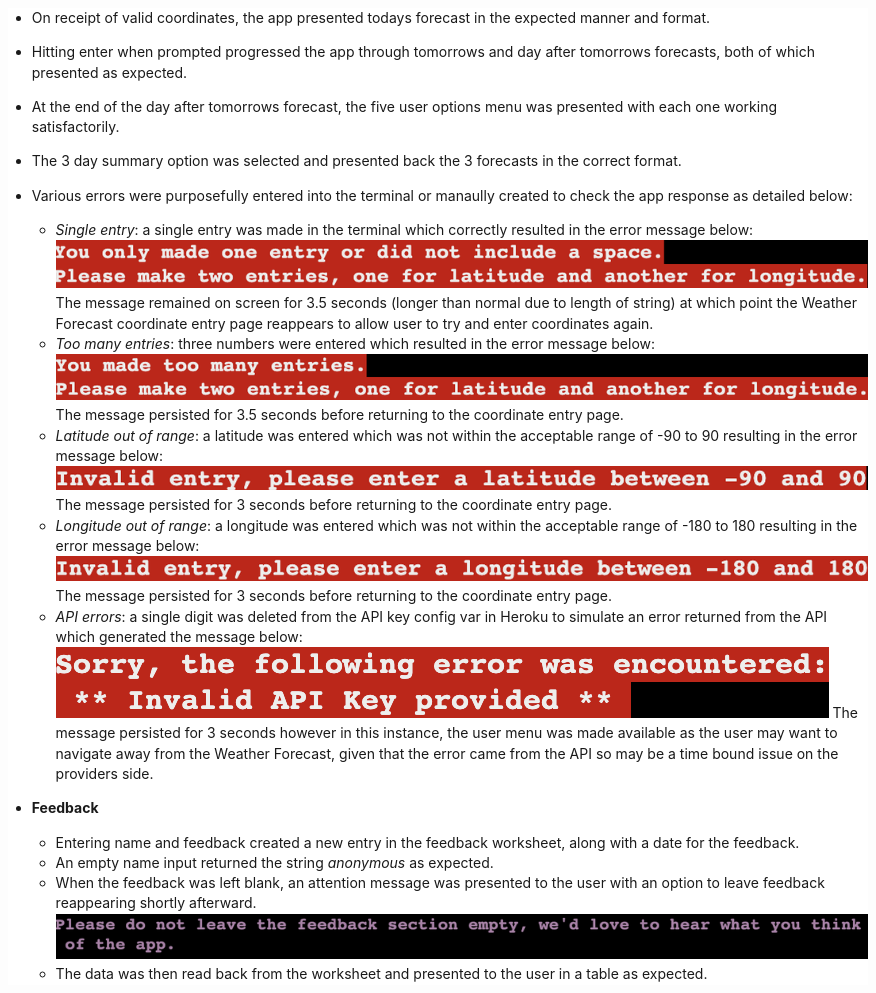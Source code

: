   - On receipt of valid coordinates, the app presented todays forecast in the expected manner and format. 
  - Hitting enter when prompted progressed the app through tomorrows and day after tomorrows forecasts, both of which presented as expected.
  - At the end of the day after tomorrows forecast, the five user options menu was presented with each one working satisfactorily. 
  - The 3 day summary option was selected and presented back the 3 forecasts in the correct format.
  - Various errors were purposefully entered into the terminal or manaully created to check the app response as detailed below:
    - *Single entry*: a single entry was made in the terminal which correctly resulted in the error message below: ![single-entry-error](views/README-files/one-entry-weather-forecast.png) The message remained on screen for 3.5 seconds (longer than normal due to length of string) at which point the Weather Forecast coordinate entry page reappears to allow user to try and enter coordinates again.
    - *Too many entries*: three numbers were entered which resulted in the error message below: ![too-many-entries-error](views/README-files/too-many-entries-message.png) The message persisted for 3.5 seconds before returning to the coordinate entry page.
    - *Latitude out of range*: a latitude was entered which was not within the acceptable range of -90 to 90 resulting in the error message below: ![incorrect latitude-error](views/README-files/incorrect-latitude-message.png) The message persisted for 3 seconds before returning to the coordinate entry page.
    - *Longitude out of range*: a longitude was entered which was not within the acceptable range of -180 to 180 resulting in the error message below: ![incorrect longitude-error](views/README-files/incorrect-longitude-message.png) The message persisted for 3 seconds before returning to the coordinate entry page.
    - *API errors*: a single digit was deleted from the API key config var in Heroku to simulate an error returned from the API which generated the message below: ![api-error](views/README-files/invalid-api-message.png) The message persisted for 3 seconds however in this instance, the user menu was made available as the user may want to navigate away from the Weather Forecast, given that the error came from the API so may be a time bound issue on the providers side.

- __Feedback__
  - Entering name and feedback created a new entry in the feedback worksheet, along with a date for the feedback.
  - An empty name input returned the string *anonymous* as expected.
  - When the feedback was left blank, an attention message was presented to the user with an option to leave feedback reappearing shortly afterward. ![feedback-attention-message](views/README-files/feedback-attention-message.png)
  - The data was then read back from the worksheet and presented to the user in a table as expected.